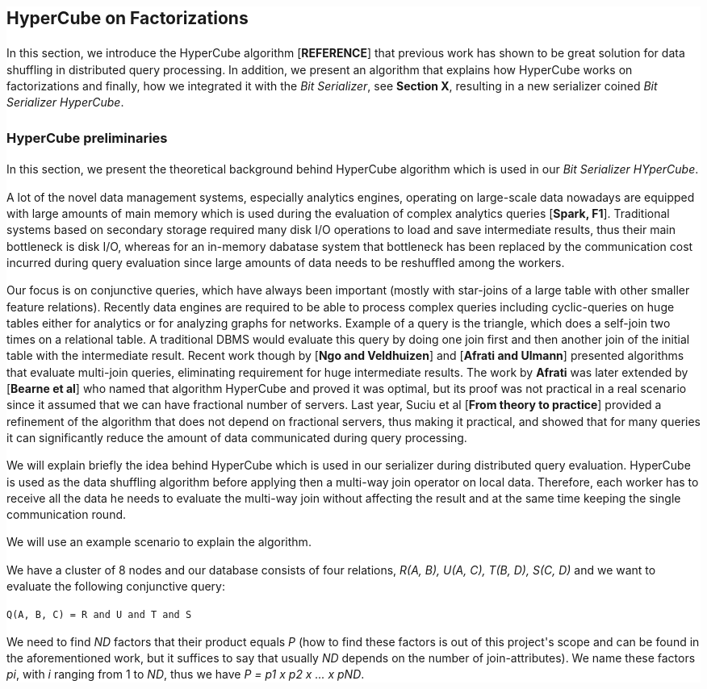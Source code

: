 ## HyperCube on Factorizations

In this section, we introduce the HyperCube algorithm [**REFERENCE**] that previous work has shown to be great solution for data shuffling in distributed query processing. In addition, we present an algorithm that explains how HyperCube works on factorizations and finally, how we integrated it with the _Bit Serializer_, see **Section X**, resulting in a new serializer coined _Bit Serializer HyperCube_.

### HyperCube preliminaries

In this section, we present the theoretical background behind HyperCube algorithm which is used in our _Bit Serializer HYperCube_.

A lot of the novel data management systems, especially analytics engines, operating on large-scale data nowadays are equipped with large amounts of main memory which is used during the evaluation of complex analytics queries [**Spark, F1**]. Traditional systems based on secondary storage required many disk I/O operations to load and save intermediate results, thus their main bottleneck is disk I/O, whereas for an in-memory dabatase system that bottleneck has been replaced by the communication cost incurred during query evaluation since large amounts of data needs to be reshuffled among the workers.

Our focus is on conjunctive queries, which have always been important (mostly with star-joins of a large table with other smaller feature relations). Recently data engines are required to be able to process complex queries including cyclic-queries on huge tables either for analytics or for analyzing graphs for networks. 
Example of a query is the triangle, which does a self-join two times on a relational table. A traditional DBMS would evaluate this query by doing one join first and then another join of the initial table with the intermediate result. Recent work though by [**Ngo and Veldhuizen**] and [**Afrati and Ulmann**] presented algorithms that evaluate multi-join queries, eliminating requirement for huge intermediate results. The work by **Afrati** was later extended by [**Bearne et al**] who named that algorithm HyperCube and proved it was optimal, but its proof was not practical in a real scenario since it assumed that we can have fractional number of servers. Last year, Suciu et al [**From theory to practice**] provided a refinement of the algorithm that does not depend on fractional servers, thus making it practical, and showed that for many queries it can significantly reduce the amount of data communicated during query processing. 

We will explain briefly the idea behind HyperCube which is used in our serializer during distributed query evaluation. HyperCube is used as the data shuffling algorithm before applying then a multi-way join operator on local data. Therefore, each worker has to receive all the data he needs to evaluate the multi-way join without affecting the result and at the same time keeping the single communication round.

We will use an example scenario to explain the algorithm.

We have a cluster of 8 nodes and our database consists of four relations, _R(A, B), U(A, C), T(B, D), S(C, D)_ and we want to evaluate the following conjunctive query:
```
Q(A, B, C) = R and U and T and S
```

We need to find _ND_ factors that their product equals _P_ (how to find these factors is out of this project's scope and can be found in the aforementioned work, but it suffices to say that usually _ND_ depends on the number of join-attributes). We name these factors _pi_, with _i_ ranging from 1 to _ND_, thus we have _P = p1 x p2 x ... x pND_.


[hc-cluster]: hc-cluster.png "Cluster of 8 nodes in HyperCube formation."
[hc-ftree-example]: hc-ftree-example.png "Example f-tree"
[cost_frep]: cost-rep.png "Simple Factorization"